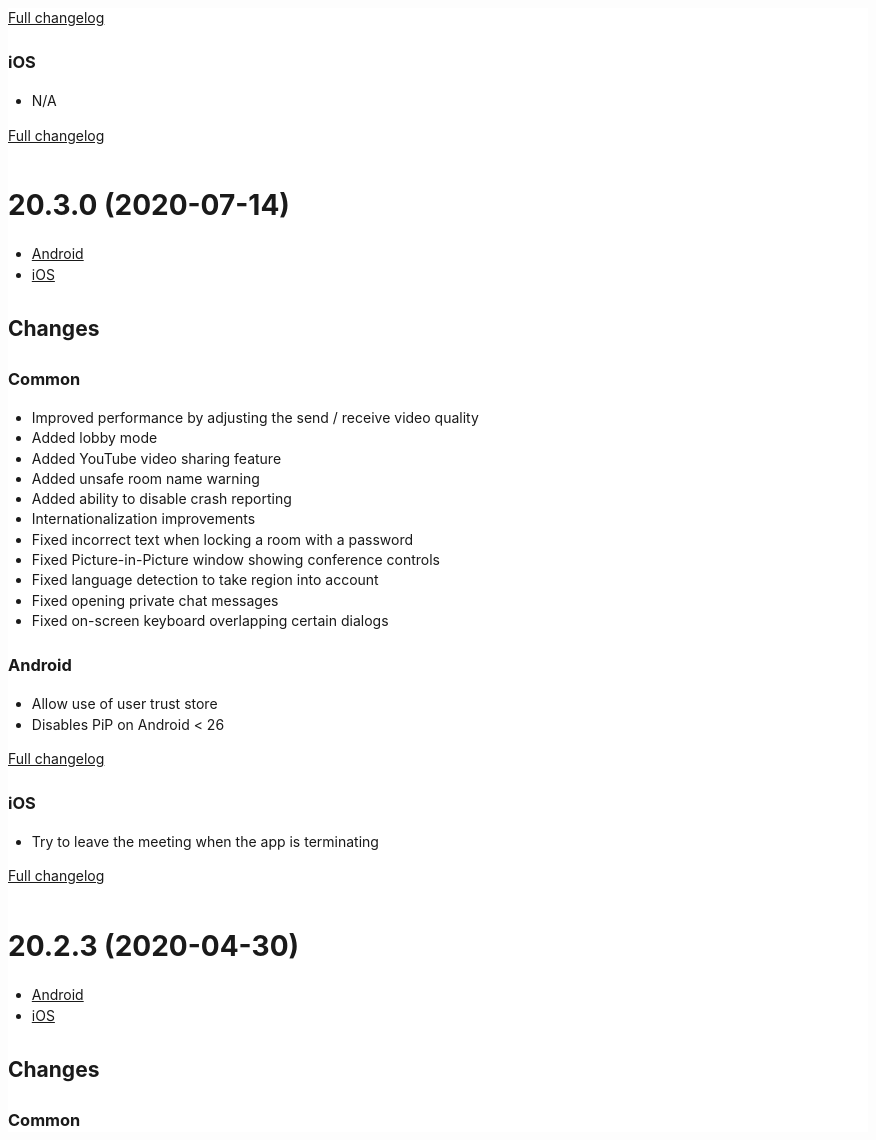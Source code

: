 [Full changelog](https://github.com/jitsi/jitsi-meet/compare/android-20.3.0...android-20.3.1)

### iOS

- N/A

[Full changelog](https://github.com/jitsi/jitsi-meet/compare/ios-20.3.0...ios-20.3.1)

# 20.3.0 (2020-07-14)

- [Android](https://github.com/jitsi/jitsi-meet/releases/tag/android-20.3.0)
- [iOS](https://github.com/jitsi/jitsi-meet/releases/tag/ios-20.3.0)

## Changes

### Common

- Improved performance by adjusting the send / receive video quality
- Added lobby mode
- Added YouTube video sharing feature
- Added unsafe room name warning
- Added ability to disable crash reporting
- Internationalization improvements
- Fixed incorrect text when locking a room with a password
- Fixed Picture-in-Picture window showing conference controls
- Fixed language detection to take region into account
- Fixed opening private chat messages
- Fixed on-screen keyboard overlapping certain dialogs

### Android

- Allow use of user trust store
- Disables PiP on Android < 26

[Full changelog](https://github.com/jitsi/jitsi-meet/compare/android-20.2.3...android-20.3.0)

### iOS

- Try to leave the meeting when the app is terminating

[Full changelog](https://github.com/jitsi/jitsi-meet/compare/ios-20.2.3...ios-20.3.0)

# 20.2.3 (2020-04-30)

- [Android](https://github.com/jitsi/jitsi-meet/releases/tag/android-20.2.3)
- [iOS](https://github.com/jitsi/jitsi-meet/releases/tag/ios-20.2.3)

## Changes

### Common
